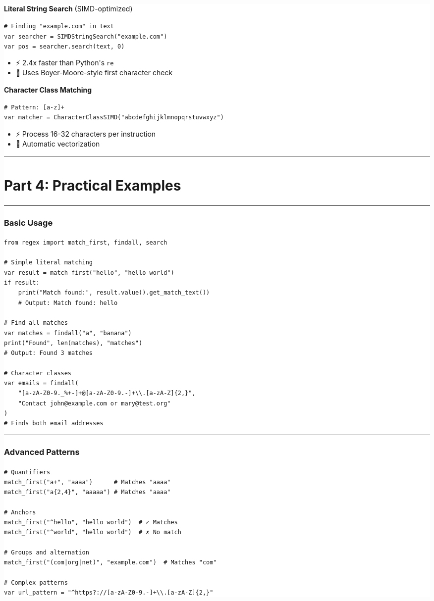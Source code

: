 **Literal String Search** (SIMD-optimized)
```mojo
# Finding "example.com" in text
var searcher = SIMDStringSearch("example.com")
var pos = searcher.search(text, 0)
```
- ⚡ 2.4x faster than Python's `re`
- 🎯 Uses Boyer-Moore-style first character check

**Character Class Matching**
```mojo
# Pattern: [a-z]+
var matcher = CharacterClassSIMD("abcdefghijklmnopqrstuvwxyz")
```
- ⚡ Process 16-32 characters per instruction
- 🎯 Automatic vectorization

---


# Part 4: Practical Examples

---

### Basic Usage

```mojo
from regex import match_first, findall, search

# Simple literal matching
var result = match_first("hello", "hello world")
if result:
    print("Match found:", result.value().get_match_text())
    # Output: Match found: hello

# Find all matches
var matches = findall("a", "banana")
print("Found", len(matches), "matches")
# Output: Found 3 matches

# Character classes
var emails = findall(
    "[a-zA-Z0-9._%+-]+@[a-zA-Z0-9.-]+\\.[a-zA-Z]{2,}",
    "Contact john@example.com or mary@test.org"
)
# Finds both email addresses
```

---

### Advanced Patterns

```mojo
# Quantifiers
match_first("a+", "aaaa")      # Matches "aaaa"
match_first("a{2,4}", "aaaaa") # Matches "aaaa"

# Anchors
match_first("^hello", "hello world")  # ✓ Matches
match_first("^world", "hello world")  # ✗ No match

# Groups and alternation
match_first("(com|org|net)", "example.com")  # Matches "com"

# Complex patterns
var url_pattern = "^https?://[a-zA-Z0-9.-]+\\.[a-zA-Z]{2,}"
```